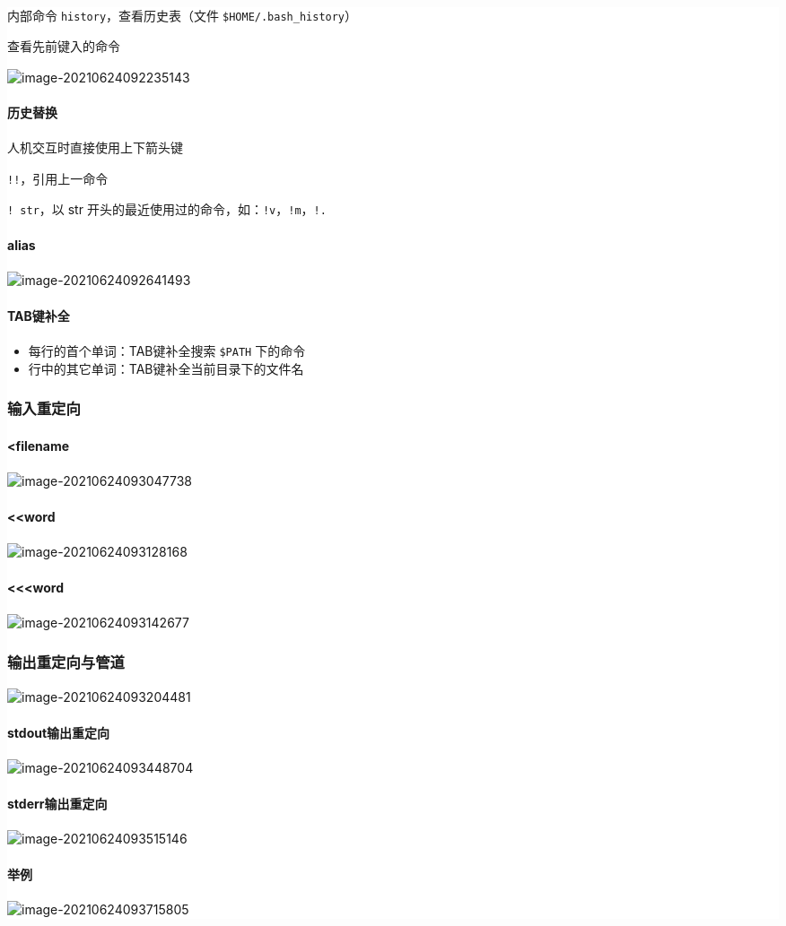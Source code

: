 内部命令 `history`，查看历史表（文件 `$HOME/.bash_history`）

查看先前键入的命令

![image-20210624092235143](https://strawberry-album.oss-cn-beijing.aliyuncs.com/image/image-20210624092235143.png)

#### 历史替换

人机交互时直接使用上下箭头键

`!!`，引用上一命令

`! str`，以 str 开头的最近使用过的命令，如：`!v`，`!m`，`!.`

#### alias

![image-20210624092641493](https://strawberry-album.oss-cn-beijing.aliyuncs.com/image/image-20210624092641493.png)

#### TAB键补全

+ 每行的首个单词：TAB键补全搜索 `$PATH` 下的命令
+ 行中的其它单词：TAB键补全当前目录下的文件名  

### 输入重定向

#### <filename

![image-20210624093047738](https://strawberry-album.oss-cn-beijing.aliyuncs.com/image/image-20210624093047738.png)

#### <<word

![image-20210624093128168](https://strawberry-album.oss-cn-beijing.aliyuncs.com/image/image-20210624093128168.png)

#### <<<word

![image-20210624093142677](https://strawberry-album.oss-cn-beijing.aliyuncs.com/image/image-20210624093142677.png)

### 输出重定向与管道

![image-20210624093204481](https://strawberry-album.oss-cn-beijing.aliyuncs.com/image/image-20210624093204481.png)

#### stdout输出重定向

![image-20210624093448704](https://strawberry-album.oss-cn-beijing.aliyuncs.com/image/image-20210624093448704.png)

#### stderr输出重定向

![image-20210624093515146](https://strawberry-album.oss-cn-beijing.aliyuncs.com/image/image-20210624093515146.png)

#### 举例

![image-20210624093715805](https://strawberry-album.oss-cn-beijing.aliyuncs.com/image/image-20210624093715805.png)
